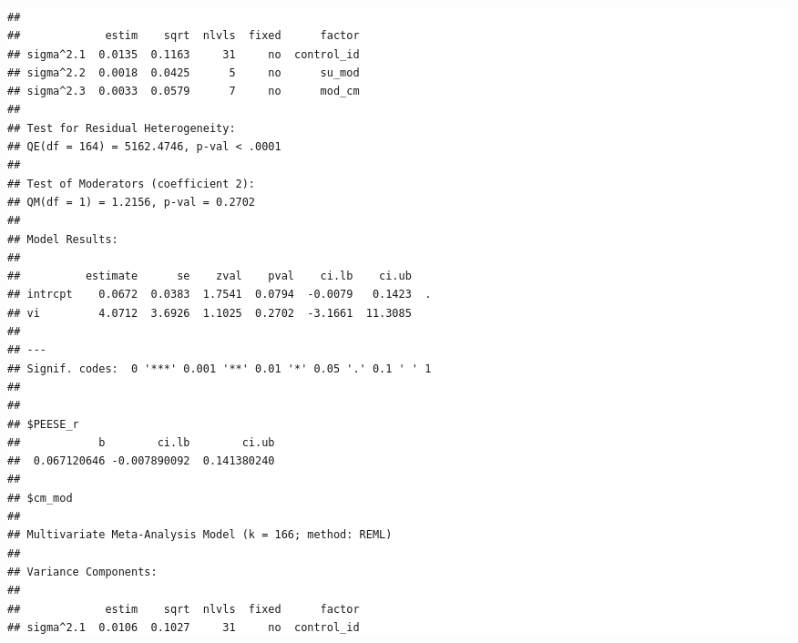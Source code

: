     ## 
    ##             estim    sqrt  nlvls  fixed      factor 
    ## sigma^2.1  0.0135  0.1163     31     no  control_id 
    ## sigma^2.2  0.0018  0.0425      5     no      su_mod 
    ## sigma^2.3  0.0033  0.0579      7     no      mod_cm 
    ## 
    ## Test for Residual Heterogeneity:
    ## QE(df = 164) = 5162.4746, p-val < .0001
    ## 
    ## Test of Moderators (coefficient 2):
    ## QM(df = 1) = 1.2156, p-val = 0.2702
    ## 
    ## Model Results:
    ## 
    ##          estimate      se    zval    pval    ci.lb    ci.ub    
    ## intrcpt    0.0672  0.0383  1.7541  0.0794  -0.0079   0.1423  . 
    ## vi         4.0712  3.6926  1.1025  0.2702  -3.1661  11.3085    
    ## 
    ## ---
    ## Signif. codes:  0 '***' 0.001 '**' 0.01 '*' 0.05 '.' 0.1 ' ' 1
    ## 
    ## 
    ## $PEESE_r
    ##            b        ci.lb        ci.ub 
    ##  0.067120646 -0.007890092  0.141380240 
    ## 
    ## $cm_mod
    ## 
    ## Multivariate Meta-Analysis Model (k = 166; method: REML)
    ## 
    ## Variance Components:
    ## 
    ##             estim    sqrt  nlvls  fixed      factor 
    ## sigma^2.1  0.0106  0.1027     31     no  control_id 